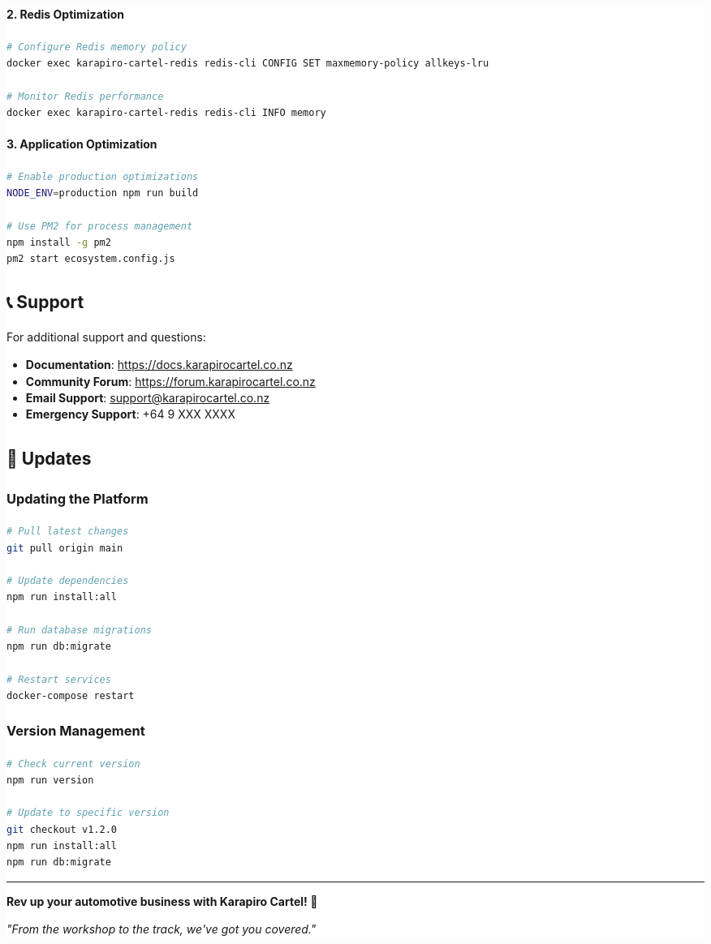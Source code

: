 #### 2. Redis Optimization
```bash
# Configure Redis memory policy
docker exec karapiro-cartel-redis redis-cli CONFIG SET maxmemory-policy allkeys-lru

# Monitor Redis performance
docker exec karapiro-cartel-redis redis-cli INFO memory
```

#### 3. Application Optimization
```bash
# Enable production optimizations
NODE_ENV=production npm run build

# Use PM2 for process management
npm install -g pm2
pm2 start ecosystem.config.js
```

## 📞 Support

For additional support and questions:

- **Documentation**: https://docs.karapirocartel.co.nz
- **Community Forum**: https://forum.karapirocartel.co.nz
- **Email Support**: support@karapirocartel.co.nz
- **Emergency Support**: +64 9 XXX XXXX

## 🔄 Updates

### Updating the Platform
```bash
# Pull latest changes
git pull origin main

# Update dependencies
npm run install:all

# Run database migrations
npm run db:migrate

# Restart services
docker-compose restart
```

### Version Management
```bash
# Check current version
npm run version

# Update to specific version
git checkout v1.2.0
npm run install:all
npm run db:migrate
```

---

**Rev up your automotive business with Karapiro Cartel! 🏁**

*"From the workshop to the track, we've got you covered."*